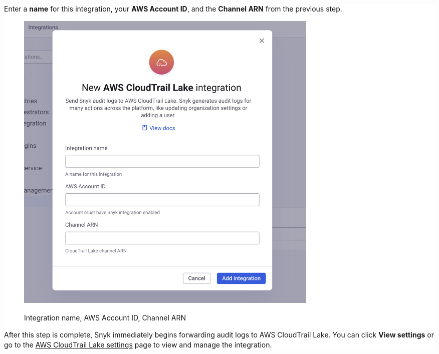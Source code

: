 Enter a **name** for this integration, your **AWS Account ID**, and the **Channel ARN** from the previous step.

<div align="left"><figure><img src="../../.gitbook/assets/aws-ctl-4 (1) (1) (1) (1) (1).png" alt="Integration name, AWS Account ID, Channel ARN" width="563"><figcaption><p>Integration name, AWS Account ID, Channel ARN</p></figcaption></figure></div>

After this step is complete, Snyk immediately begins forwarding audit logs to AWS CloudTrail Lake. You can click **View settings** or go to the [AWS CloudTrail Lake settings](https://app.snyk.io/manage/integrations/aws-cloudtrail) page to view and manage the integration.
